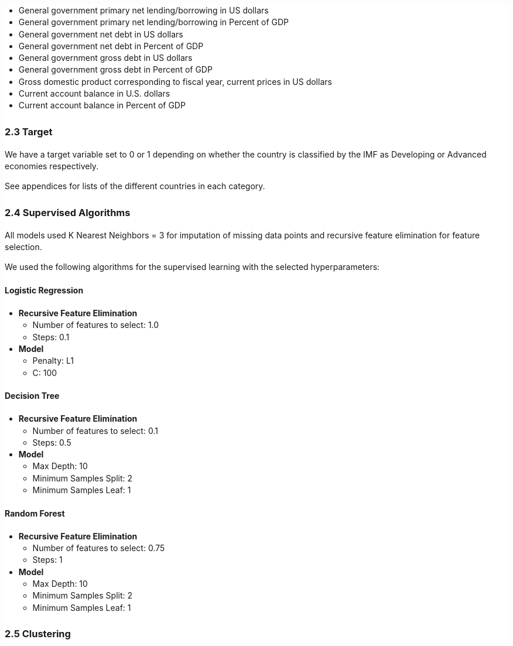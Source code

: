   - General government primary net lending/borrowing in US dollars
  - General government primary net lending/borrowing in Percent of GDP
  - General government net debt in US dollars
  - General government net debt in Percent of GDP
  - General government gross debt in US dollars
  - General government gross debt in Percent of GDP
  - Gross domestic product corresponding to fiscal year, current prices in US dollars
  - Current account balance in U.S. dollars
  - Current account balance in Percent of GDP

### 2.3 Target

We have a target variable set to 0 or 1 depending on whether the country is
classified by the IMF as Developing or Advanced economies respectively.

See appendices for lists of the different countries in each category.

### 2.4 Supervised Algorithms

All models used K Nearest Neighbors = 3 for imputation of missing data points
and recursive feature elimination for feature selection.

We used the following algorithms for the supervised learning with the
selected hyperparameters:

#### Logistic Regression
- **Recursive Feature Elimination**
  - Number of features to select: 1.0
  - Steps: 0.1
- **Model**
  - Penalty: L1
  - C: 100

#### Decision Tree
- **Recursive Feature Elimination**
  - Number of features to select: 0.1
  - Steps: 0.5
- **Model**
  - Max Depth: 10
  - Minimum Samples Split: 2
  - Minimum Samples Leaf: 1

#### Random Forest
- **Recursive Feature Elimination**
  - Number of features to select: 0.75
  - Steps: 1
- **Model**
  - Max Depth: 10
  - Minimum Samples Split: 2
  - Minimum Samples Leaf: 1

### 2.5 Clustering
